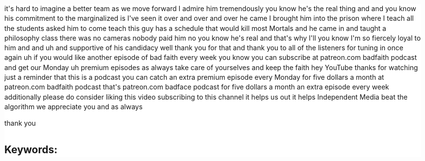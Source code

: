 it's hard to imagine a better team as we
move forward I admire him tremendously
you know he's the real thing and and you
know his commitment to the marginalized
is I've seen it over and over and over
he came I brought him into the prison
where I teach all the students asked him
to come teach this guy has a schedule
that would kill most Mortals and he came
in and taught a philosophy class there
was no cameras nobody paid him no you
know he's real and that's why I'll you
know I'm so fiercely loyal to him and
and uh and supportive of his candidacy
well thank you for that and thank you to
all of the listeners for tuning in once
again uh if you would like another
episode of bad faith every week you know
you can subscribe at patreon.com
badfaith podcast and get our Monday uh
premium episodes as always take care of
yourselves and keep the faith
hey YouTube thanks for watching just a
reminder that this is a podcast you can
catch an extra premium episode every
Monday for five dollars a month at
patreon.com badfaith podcast that's
patreon.com badface podcast for five
dollars a month an extra episode every
week additionally please do consider
liking this video subscribing to this
channel it helps us out it helps
Independent Media beat the algorithm we
appreciate you and as always

thank you


## Keywords:
